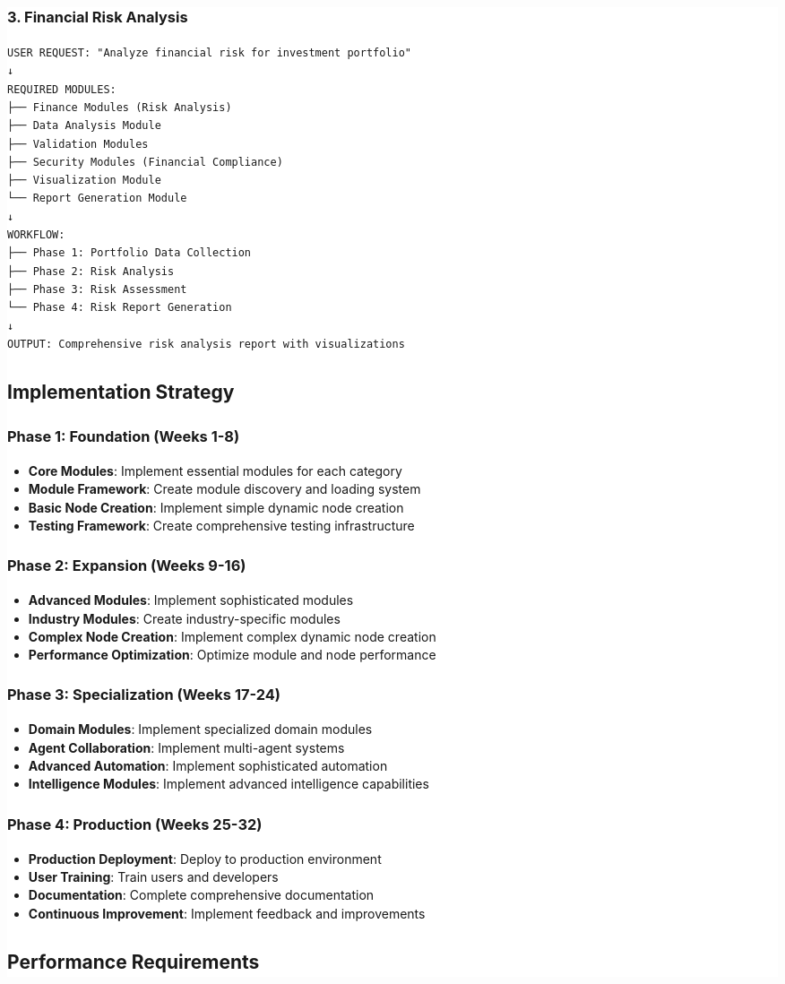 ### **3. Financial Risk Analysis**
```
USER REQUEST: "Analyze financial risk for investment portfolio"
↓
REQUIRED MODULES:
├── Finance Modules (Risk Analysis)
├── Data Analysis Module
├── Validation Modules
├── Security Modules (Financial Compliance)
├── Visualization Module
└── Report Generation Module
↓
WORKFLOW:
├── Phase 1: Portfolio Data Collection
├── Phase 2: Risk Analysis
├── Phase 3: Risk Assessment
└── Phase 4: Risk Report Generation
↓
OUTPUT: Comprehensive risk analysis report with visualizations
```

## **Implementation Strategy**

### **Phase 1: Foundation (Weeks 1-8)**
- **Core Modules**: Implement essential modules for each category
- **Module Framework**: Create module discovery and loading system
- **Basic Node Creation**: Implement simple dynamic node creation
- **Testing Framework**: Create comprehensive testing infrastructure

### **Phase 2: Expansion (Weeks 9-16)**
- **Advanced Modules**: Implement sophisticated modules
- **Industry Modules**: Create industry-specific modules
- **Complex Node Creation**: Implement complex dynamic node creation
- **Performance Optimization**: Optimize module and node performance

### **Phase 3: Specialization (Weeks 17-24)**
- **Domain Modules**: Implement specialized domain modules
- **Agent Collaboration**: Implement multi-agent systems
- **Advanced Automation**: Implement sophisticated automation
- **Intelligence Modules**: Implement advanced intelligence capabilities

### **Phase 4: Production (Weeks 25-32)**
- **Production Deployment**: Deploy to production environment
- **User Training**: Train users and developers
- **Documentation**: Complete comprehensive documentation
- **Continuous Improvement**: Implement feedback and improvements

## **Performance Requirements**
